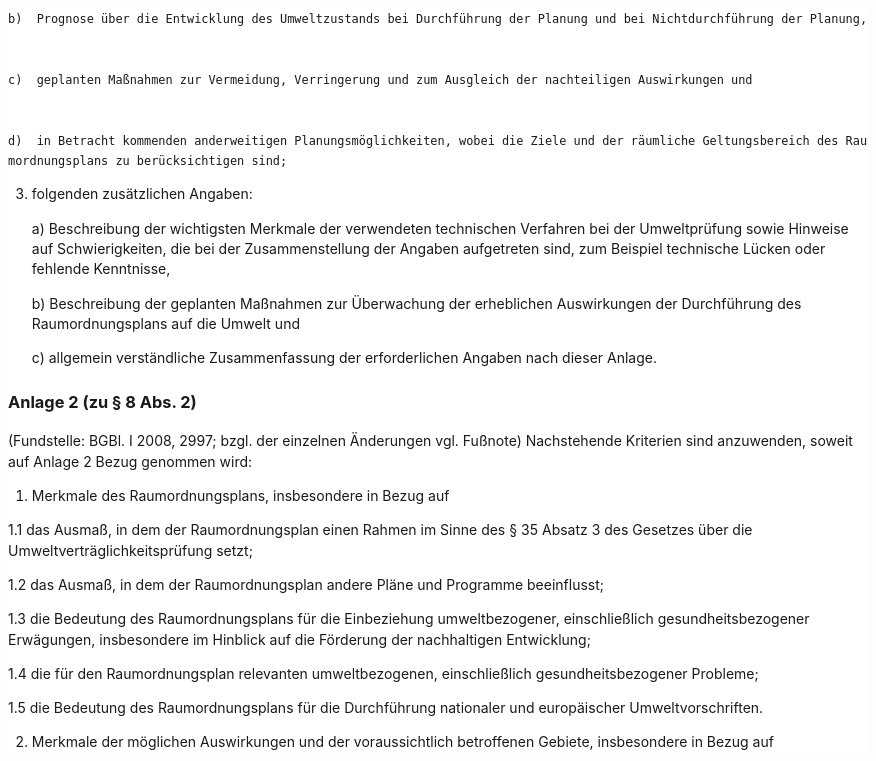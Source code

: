     b)  Prognose über die Entwicklung des Umweltzustands bei Durchführung der Planung und bei Nichtdurchführung der Planung,


    c)  geplanten Maßnahmen zur Vermeidung, Verringerung und zum Ausgleich der nachteiligen Auswirkungen und


    d)  in Betracht kommenden anderweitigen Planungsmöglichkeiten, wobei die Ziele und der räumliche Geltungsbereich des Raumordnungsplans zu berücksichtigen sind;





3.  folgenden zusätzlichen Angaben:

    a)  Beschreibung der wichtigsten Merkmale der verwendeten technischen Verfahren bei der Umweltprüfung sowie Hinweise auf Schwierigkeiten, die bei der Zusammenstellung der Angaben aufgetreten sind, zum Beispiel technische Lücken oder fehlende Kenntnisse,


    b)  Beschreibung der geplanten Maßnahmen zur Überwachung der erheblichen Auswirkungen der Durchführung des Raumordnungsplans auf die Umwelt und


    c)  allgemein verständliche Zusammenfassung der erforderlichen Angaben nach dieser Anlage.








### Anlage 2 (zu § 8 Abs. 2)

(Fundstelle: BGBl. I 2008, 2997;
bzgl. der einzelnen Änderungen vgl. Fußnote)
Nachstehende Kriterien sind anzuwenden, soweit auf Anlage 2 Bezug genommen wird:

1.  Merkmale des Raumordnungsplans, insbesondere in Bezug auf


1.1 das Ausmaß, in dem der Raumordnungsplan einen Rahmen im Sinne des § 35 Absatz 3 des Gesetzes über die Umweltverträglichkeitsprüfung setzt;


1.2 das Ausmaß, in dem der Raumordnungsplan andere Pläne und Programme beeinflusst;


1.3 die Bedeutung des Raumordnungsplans für die Einbeziehung umweltbezogener, einschließlich gesundheitsbezogener Erwägungen, insbesondere im Hinblick auf die Förderung der nachhaltigen Entwicklung;


1.4 die für den Raumordnungsplan relevanten umweltbezogenen, einschließlich gesundheitsbezogener Probleme;


1.5 die Bedeutung des Raumordnungsplans für die Durchführung nationaler und europäischer Umweltvorschriften.


2.  Merkmale der möglichen Auswirkungen und der voraussichtlich betroffenen Gebiete, insbesondere in Bezug auf

